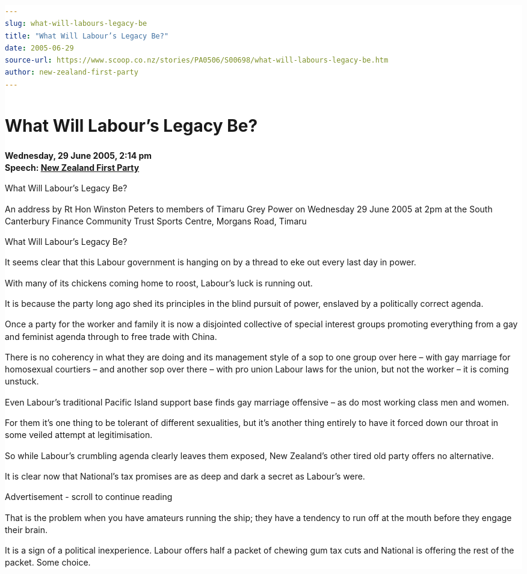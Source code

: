 ```yaml
---
slug: what-will-labours-legacy-be
title: "What Will Labour’s Legacy Be?"
date: 2005-06-29
source-url: https://www.scoop.co.nz/stories/PA0506/S00698/what-will-labours-legacy-be.htm
author: new-zealand-first-party
---
```

What Will Labour’s Legacy Be?
=============================

**Wednesday, 29 June 2005, 2:14 pm**  
**Speech: [New Zealand First Party](https://info.scoop.co.nz/New_Zealand_First_Party)**

What Will Labour’s Legacy Be?

An address by Rt Hon Winston Peters to members of Timaru Grey Power on Wednesday 29 June 2005 at 2pm at the South Canterbury Finance Community Trust Sports Centre, Morgans Road, Timaru

What Will Labour’s Legacy Be?

It seems clear that this Labour government is hanging on by a thread to eke out every last day in power.

With many of its chickens coming home to roost, Labour’s luck is running out.

It is because the party long ago shed its principles in the blind pursuit of power, enslaved by a politically correct agenda.

Once a party for the worker and family it is now a disjointed collective of special interest groups promoting everything from a gay and feminist agenda through to free trade with China.

There is no coherency in what they are doing and its management style of a sop to one group over here – with gay marriage for homosexual courtiers – and another sop over there – with pro union Labour laws for the union, but not the worker – it is coming unstuck.

Even Labour’s traditional Pacific Island support base finds gay marriage offensive – as do most working class men and women.

For them it’s one thing to be tolerant of different sexualities, but it’s another thing entirely to have it forced down our throat in some veiled attempt at legitimisation.

So while Labour’s crumbling agenda clearly leaves them exposed, New Zealand’s other tired old party offers no alternative.

It is clear now that National’s tax promises are as deep and dark a secret as Labour’s were.

Advertisement - scroll to continue reading





That is the problem when you have amateurs running the ship; they have a tendency to run off at the mouth before they engage their brain.

It is a sign of a political inexperience. Labour offers half a packet of chewing gum tax cuts and National is offering the rest of the packet. Some choice.
